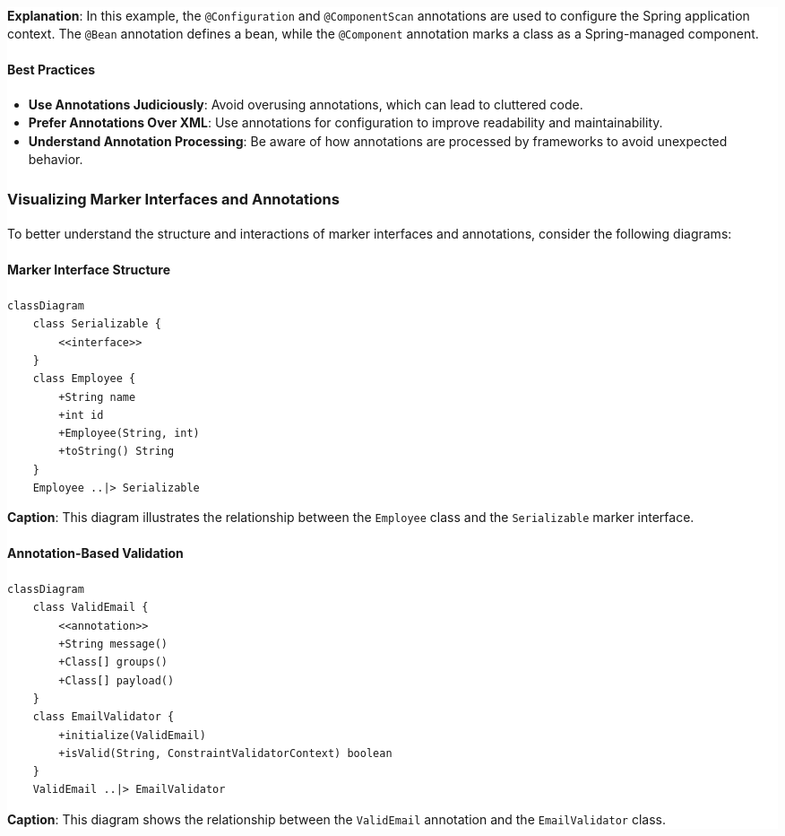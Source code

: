**Explanation**: In this example, the `@Configuration` and `@ComponentScan` annotations are used to configure the Spring application context. The `@Bean` annotation defines a bean, while the `@Component` annotation marks a class as a Spring-managed component.

#### Best Practices

- **Use Annotations Judiciously**: Avoid overusing annotations, which can lead to cluttered code.
- **Prefer Annotations Over XML**: Use annotations for configuration to improve readability and maintainability.
- **Understand Annotation Processing**: Be aware of how annotations are processed by frameworks to avoid unexpected behavior.

### Visualizing Marker Interfaces and Annotations

To better understand the structure and interactions of marker interfaces and annotations, consider the following diagrams:

#### Marker Interface Structure

```mermaid
classDiagram
    class Serializable {
        <<interface>>
    }
    class Employee {
        +String name
        +int id
        +Employee(String, int)
        +toString() String
    }
    Employee ..|> Serializable
```

**Caption**: This diagram illustrates the relationship between the `Employee` class and the `Serializable` marker interface.

#### Annotation-Based Validation

```mermaid
classDiagram
    class ValidEmail {
        <<annotation>>
        +String message()
        +Class[] groups()
        +Class[] payload()
    }
    class EmailValidator {
        +initialize(ValidEmail)
        +isValid(String, ConstraintValidatorContext) boolean
    }
    ValidEmail ..|> EmailValidator
```

**Caption**: This diagram shows the relationship between the `ValidEmail` annotation and the `EmailValidator` class.
